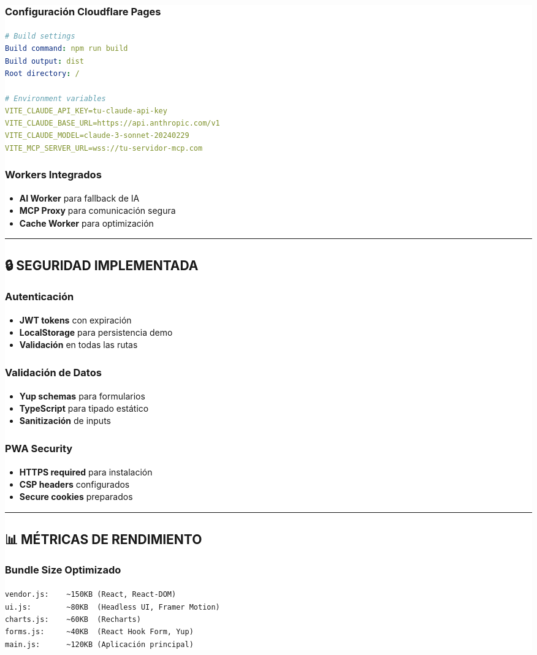 ### **Configuración Cloudflare Pages**
```yaml
# Build settings
Build command: npm run build
Build output: dist
Root directory: /

# Environment variables
VITE_CLAUDE_API_KEY=tu-claude-api-key
VITE_CLAUDE_BASE_URL=https://api.anthropic.com/v1
VITE_CLAUDE_MODEL=claude-3-sonnet-20240229
VITE_MCP_SERVER_URL=wss://tu-servidor-mcp.com
```

### **Workers Integrados**
- **AI Worker** para fallback de IA
- **MCP Proxy** para comunicación segura
- **Cache Worker** para optimización

---

## 🔒 SEGURIDAD IMPLEMENTADA

### **Autenticación**
- **JWT tokens** con expiración
- **LocalStorage** para persistencia demo
- **Validación** en todas las rutas

### **Validación de Datos**
- **Yup schemas** para formularios
- **TypeScript** para tipado estático
- **Sanitización** de inputs

### **PWA Security**
- **HTTPS required** para instalación
- **CSP headers** configurados
- **Secure cookies** preparados

---

## 📊 MÉTRICAS DE RENDIMIENTO

### **Bundle Size Optimizado**
```
vendor.js:    ~150KB (React, React-DOM)
ui.js:        ~80KB  (Headless UI, Framer Motion)
charts.js:    ~60KB  (Recharts)
forms.js:     ~40KB  (React Hook Form, Yup)
main.js:      ~120KB (Aplicación principal)
```
